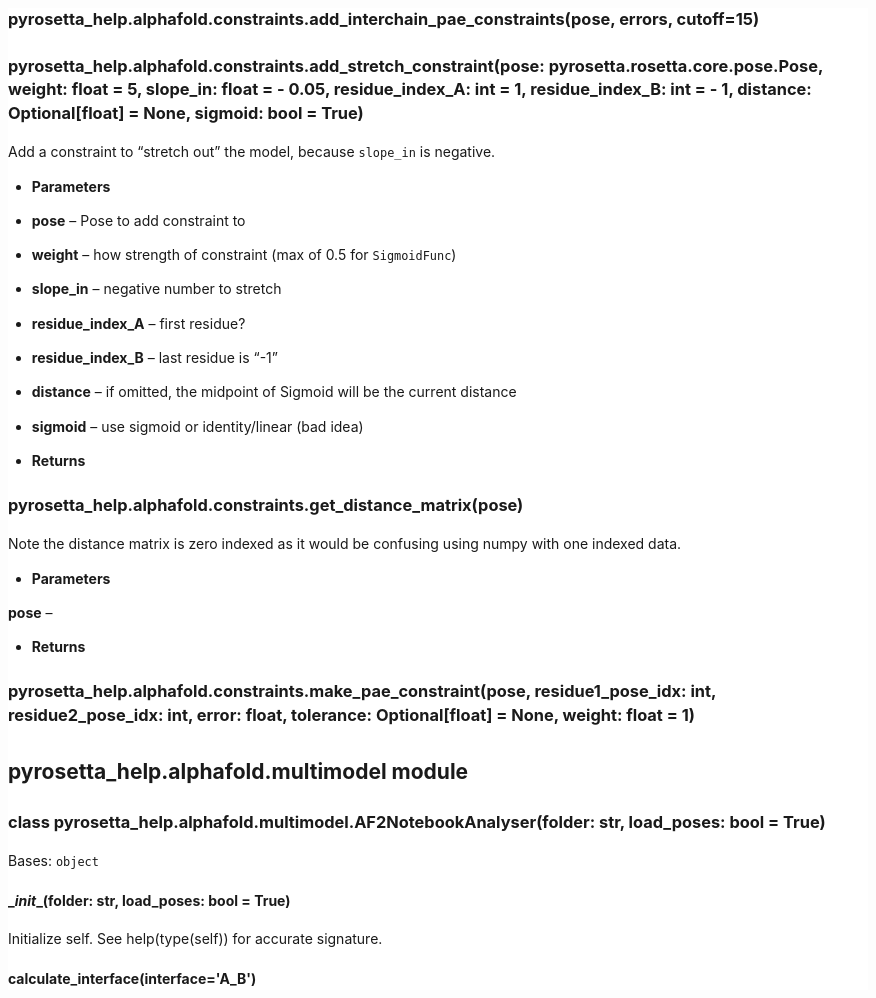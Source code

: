     


### pyrosetta_help.alphafold.constraints.add_interchain_pae_constraints(pose, errors, cutoff=15)

### pyrosetta_help.alphafold.constraints.add_stretch_constraint(pose: pyrosetta.rosetta.core.pose.Pose, weight: float = 5, slope_in: float = - 0.05, residue_index_A: int = 1, residue_index_B: int = - 1, distance: Optional[float] = None, sigmoid: bool = True)
Add a constraint to “stretch out” the model, because `slope_in` is negative.
* **Parameters**

    
 * **pose** – Pose to add constraint to
 * **weight** – how strength of constraint (max of 0.5 for `SigmoidFunc`)
 * **slope_in** – negative number to stretch
 * **residue_index_A** – first residue?
 * **residue_index_B** – last residue is “-1”
 * **distance** – if omitted, the midpoint of Sigmoid will be the current distance
 * **sigmoid** – use sigmoid or identity/linear (bad idea)
* **Returns**

    


### pyrosetta_help.alphafold.constraints.get_distance_matrix(pose)
Note the distance matrix is zero indexed as it would be confusing using numpy with one indexed data.
* **Parameters**

**pose** – 
* **Returns**

    


### pyrosetta_help.alphafold.constraints.make_pae_constraint(pose, residue1_pose_idx: int, residue2_pose_idx: int, error: float, tolerance: Optional[float] = None, weight: float = 1)
## pyrosetta_help.alphafold.multimodel module


### class pyrosetta_help.alphafold.multimodel.AF2NotebookAnalyser(folder: str, load_poses: bool = True)
Bases: `object`


#### \__init__(folder: str, load_poses: bool = True)
Initialize self.  See help(type(self)) for accurate signature.


#### calculate_interface(interface='A_B')
